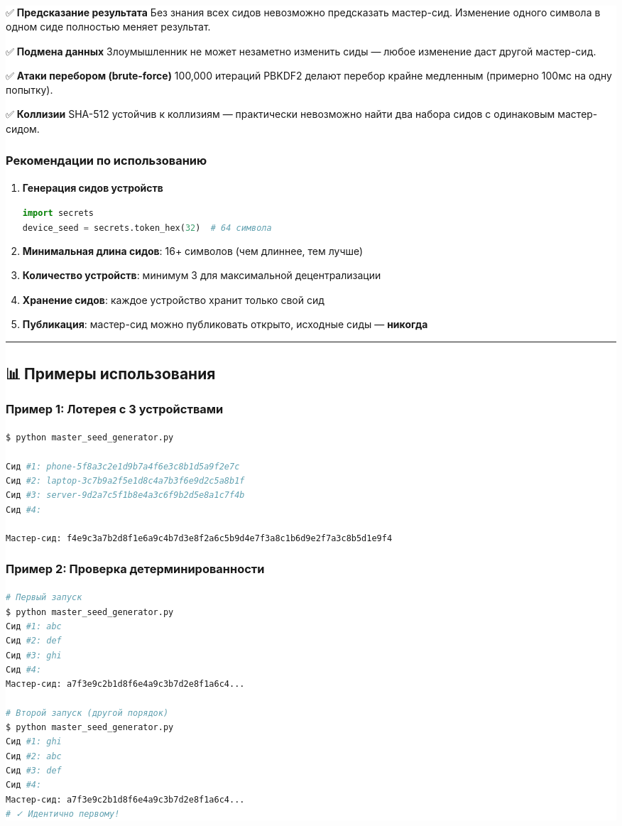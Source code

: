 ✅ **Предсказание результата**
Без знания всех сидов невозможно предсказать мастер-сид. Изменение одного символа в одном сиде полностью меняет результат.

✅ **Подмена данных**
Злоумышленник не может незаметно изменить сиды — любое изменение даст другой мастер-сид.

✅ **Атаки перебором (brute-force)**
100,000 итераций PBKDF2 делают перебор крайне медленным (примерно 100мс на одну попытку).

✅ **Коллизии**
SHA-512 устойчив к коллизиям — практически невозможно найти два набора сидов с одинаковым мастер-сидом.

### Рекомендации по использованию

1. **Генерация сидов устройств**

    ```python
    import secrets
    device_seed = secrets.token_hex(32)  # 64 символа
    ```

2. **Минимальная длина сидов**: 16+ символов (чем длиннее, тем лучше)

3. **Количество устройств**: минимум 3 для максимальной децентрализации

4. **Хранение сидов**: каждое устройство хранит только свой сид

5. **Публикация**: мастер-сид можно публиковать открыто, исходные сиды — **никогда**

---

## 📊 Примеры использования

### Пример 1: Лотерея с 3 устройствами

```bash
$ python master_seed_generator.py

Сид #1: phone-5f8a3c2e1d9b7a4f6e3c8b1d5a9f2e7c
Сид #2: laptop-3c7b9a2f5e1d8c4a7b3f6e9d2c5a8b1f
Сид #3: server-9d2a7c5f1b8e4a3c6f9b2d5e8a1c7f4b
Сид #4:

Мастер-сид: f4e9c3a7b2d8f1e6a9c4b7d3e8f2a6c5b9d4e7f3a8c1b6d9e2f7a3c8b5d1e9f4
```

### Пример 2: Проверка детерминированности

```bash
# Первый запуск
$ python master_seed_generator.py
Сид #1: abc
Сид #2: def
Сид #3: ghi
Сид #4:
Мастер-сид: a7f3e9c2b1d8f6e4a9c3b7d2e8f1a6c4...

# Второй запуск (другой порядок)
$ python master_seed_generator.py
Сид #1: ghi
Сид #2: abc
Сид #3: def
Сид #4:
Мастер-сид: a7f3e9c2b1d8f6e4a9c3b7d2e8f1a6c4...
# ✓ Идентично первому!
```
